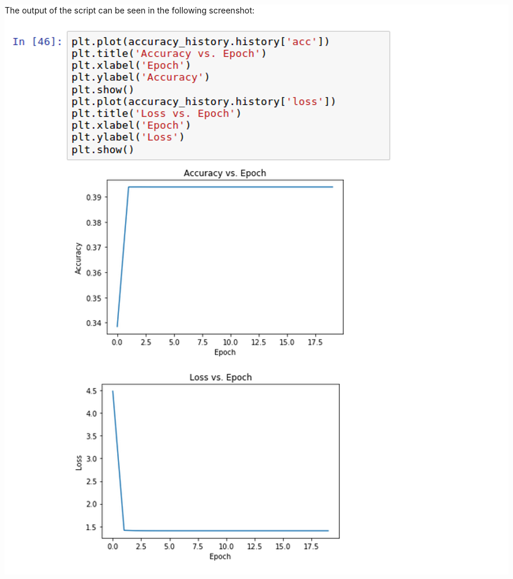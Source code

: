 
The output of the script can be seen in the following screenshot:


![](./images/b38fa06f-ef19-4ac7-85b4-5f292bf69e6e.png)
